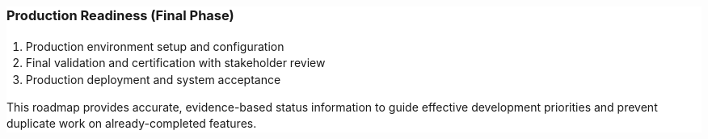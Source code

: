 ### **Production Readiness (Final Phase)**
1. Production environment setup and configuration
2. Final validation and certification with stakeholder review
3. Production deployment and system acceptance

This roadmap provides accurate, evidence-based status information to guide effective development priorities and prevent duplicate work on already-completed features.
